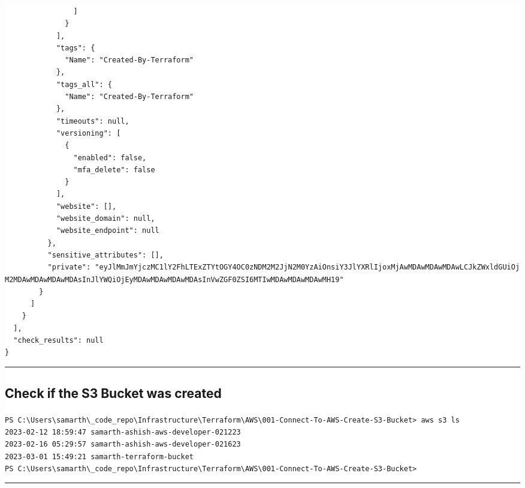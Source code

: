 					]
				  }
				],
				"tags": {
				  "Name": "Created-By-Terraform"
				},
				"tags_all": {
				  "Name": "Created-By-Terraform"
				},
				"timeouts": null,
				"versioning": [
				  {
					"enabled": false,
					"mfa_delete": false
				  }
				],
				"website": [],
				"website_domain": null,
				"website_endpoint": null
			  },
			  "sensitive_attributes": [],
			  "private": "eyJlMmJmYjczMC1lY2FhLTExZTYtOGY4OC0zNDM2M2JjN2M0YzAiOnsiY3JlYXRlIjoxMjAwMDAwMDAwMDAwLCJkZWxldGUiOjM2MDAwMDAwMDAwMDAsInJlYWQiOjEyMDAwMDAwMDAwMDAsInVwZGF0ZSI6MTIwMDAwMDAwMDAwMH19"
			}
		  ]
		}
	  ],
	  "check_results": null
	}

----------------------------------------------------------------------------------------------------------------------------------------
Check if the S3 Bucket was created
----------------------------------------------------------------------------------------------------------------------------------------
	PS C:\Users\samarth\_code_repo\Infrastructure\Terraform\AWS\001-Connect-To-AWS-Create-S3-Bucket> aws s3 ls
	2023-02-12 18:59:47 samarth-ashish-aws-developer-021223
	2023-02-16 05:29:57 samarth-ashish-aws-developer-021623     
	2023-03-01 15:49:21 samarth-terraform-bucket
	PS C:\Users\samarth\_code_repo\Infrastructure\Terraform\AWS\001-Connect-To-AWS-Create-S3-Bucket> 

----------------------------------------------------------------------------------------------------------------------------------------